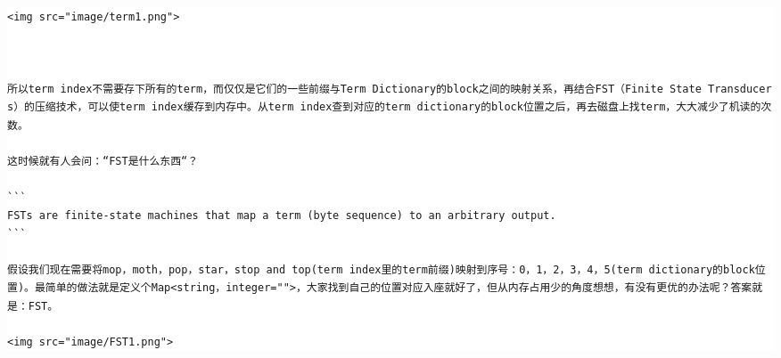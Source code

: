     <img src="image/term1.png">

    

    所以term index不需要存下所有的term，而仅仅是它们的一些前缀与Term Dictionary的block之间的映射关系，再结合FST（Finite State Transducers）的压缩技术，可以使term index缓存到内存中。从term index查到对应的term dictionary的block位置之后，再去磁盘上找term，大大减少了机读的次数。

    这时候就有人会问：“FST是什么东西“？

    ```
    FSTs are finite-state machines that map a term (byte sequence) to an arbitrary output.
    ```

    假设我们现在需要将mop，moth，pop，star，stop and top(term index里的term前缀)映射到序号：0，1，2，3，4，5(term dictionary的block位置)。最简单的做法就是定义个Map<string，integer="">，大家找到自己的位置对应入座就好了，但从内存占用少的角度想想，有没有更优的办法呢？答案就是：FST。

    <img src="image/FST1.png">
